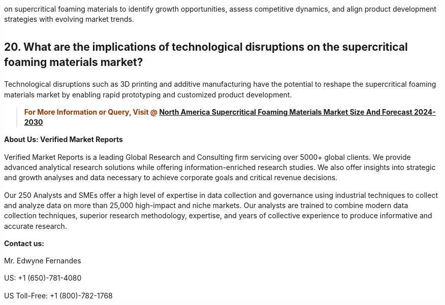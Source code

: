 on supercritical foaming materials to identify growth opportunities, assess competitive dynamics, and align product development strategies with evolving market trends.</p><h2>20. What are the implications of technological disruptions on the supercritical foaming materials market?</div><div></h2><p>Technological disruptions such as 3D printing and additive manufacturing have the potential to reshape the supercritical foaming materials market by enabling rapid prototyping and customized product development.</p></body></html></p><blockquote><p><span style="color: #993300;"><strong>For More Information or Query, Visit @ <a href="https://www.verifiedmarketreports.com/product/supercritical-foaming-materials-market/">North America Supercritical Foaming Materials Market Size And Forecast 2024-2030</a></strong></span></p></blockquote><p><strong>About Us: Verified Market Reports</strong></p><p>Verified Market Reports is a leading Global Research and Consulting firm servicing over 5000+ global clients. We provide advanced analytical research solutions while offering information-enriched research studies. We also offer insights into strategic and growth analyses and data necessary to achieve corporate goals and critical revenue decisions.</p><p>Our 250 Analysts and SMEs offer a high level of expertise in data collection and governance using industrial techniques to collect and analyze data on more than 25,000 high-impact and niche markets. Our analysts are trained to combine modern data collection techniques, superior research methodology, expertise, and years of collective experience to produce informative and accurate research.</p><p><strong>Contact us:</strong></p><p>Mr. Edwyne Fernandes</p><p>US: +1 (650)-781-4080</p><p>US Toll-Free: +1 (800)-782-1768</p>
